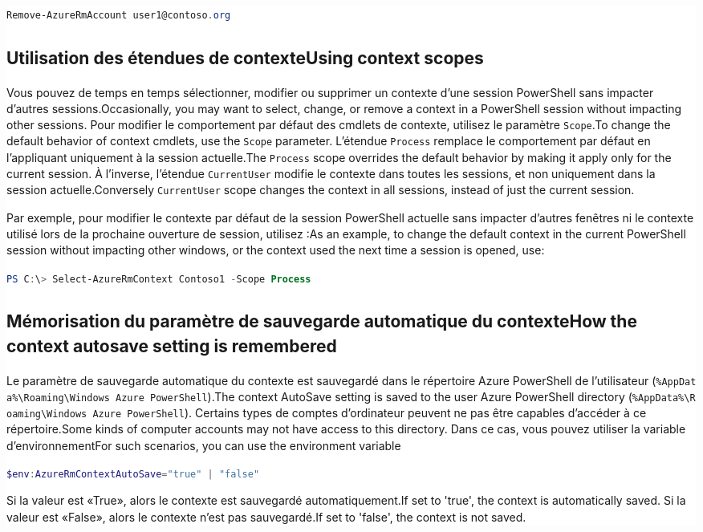 ```powershell
Remove-AzureRmAccount user1@contoso.org
```

## <a name="using-context-scopes"></a><span data-ttu-id="43f7f-163">Utilisation des étendues de contexte</span><span class="sxs-lookup"><span data-stu-id="43f7f-163">Using context scopes</span></span>

<span data-ttu-id="43f7f-164">Vous pouvez de temps en temps sélectionner, modifier ou supprimer un contexte d’une session PowerShell sans impacter d’autres sessions.</span><span class="sxs-lookup"><span data-stu-id="43f7f-164">Occasionally, you may want to select, change, or remove a context in a PowerShell session without impacting other sessions.</span></span> <span data-ttu-id="43f7f-165">Pour modifier le comportement par défaut des cmdlets de contexte, utilisez le paramètre `Scope`.</span><span class="sxs-lookup"><span data-stu-id="43f7f-165">To change the default behavior of context cmdlets, use the `Scope` parameter.</span></span> <span data-ttu-id="43f7f-166">L’étendue `Process` remplace le comportement par défaut en l’appliquant uniquement à la session actuelle.</span><span class="sxs-lookup"><span data-stu-id="43f7f-166">The `Process` scope overrides the default behavior by making it apply only for the current session.</span></span> <span data-ttu-id="43f7f-167">À l’inverse, l’étendue `CurrentUser` modifie le contexte dans toutes les sessions, et non uniquement dans la session actuelle.</span><span class="sxs-lookup"><span data-stu-id="43f7f-167">Conversely `CurrentUser` scope changes the context in all sessions, instead of just the current session.</span></span>

<span data-ttu-id="43f7f-168">Par exemple, pour modifier le contexte par défaut de la session PowerShell actuelle sans impacter d’autres fenêtres ni le contexte utilisé lors de la prochaine ouverture de session, utilisez :</span><span class="sxs-lookup"><span data-stu-id="43f7f-168">As an example, to change the default context in the current PowerShell session without impacting other windows, or the context used the next time a session is opened, use:</span></span>

```powershell
PS C:\> Select-AzureRmContext Contoso1 -Scope Process
```

## <a name="how-the-context-autosave-setting-is-remembered"></a><span data-ttu-id="43f7f-169">Mémorisation du paramètre de sauvegarde automatique du contexte</span><span class="sxs-lookup"><span data-stu-id="43f7f-169">How the context autosave setting is remembered</span></span>

<span data-ttu-id="43f7f-170">Le paramètre de sauvegarde automatique du contexte est sauvegardé dans le répertoire Azure PowerShell de l’utilisateur (`%AppData%\Roaming\Windows Azure PowerShell`).</span><span class="sxs-lookup"><span data-stu-id="43f7f-170">The context AutoSave setting is saved to the user Azure PowerShell directory (`%AppData%\Roaming\Windows Azure PowerShell`).</span></span> <span data-ttu-id="43f7f-171">Certains types de comptes d’ordinateur peuvent ne pas être capables d’accéder à ce répertoire.</span><span class="sxs-lookup"><span data-stu-id="43f7f-171">Some kinds of computer accounts may not have access to this directory.</span></span> <span data-ttu-id="43f7f-172">Dans ce cas, vous pouvez utiliser la variable d’environnement</span><span class="sxs-lookup"><span data-stu-id="43f7f-172">For such scenarios, you can use the environment variable</span></span>

```powershell
$env:AzureRmContextAutoSave="true" | "false"
```

<span data-ttu-id="43f7f-173">Si la valeur est «True», alors le contexte est sauvegardé automatiquement.</span><span class="sxs-lookup"><span data-stu-id="43f7f-173">If set to 'true', the context is automatically saved.</span></span> <span data-ttu-id="43f7f-174">Si la valeur est «False», alors le contexte n’est pas sauvegardé.</span><span class="sxs-lookup"><span data-stu-id="43f7f-174">If set to 'false', the context is not saved.</span></span>
